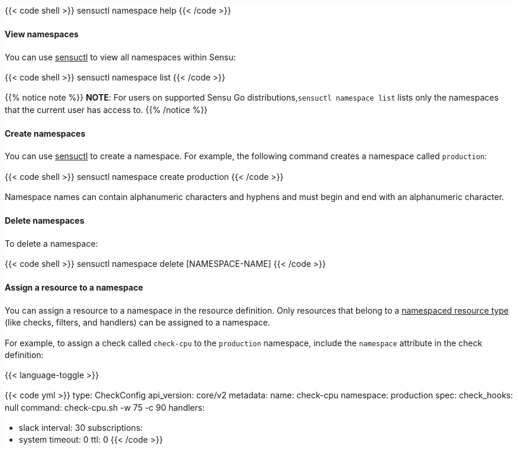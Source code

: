 {{< code shell >}}
sensuctl namespace help
{{< /code >}}

#### View namespaces

You can use [sensuctl][2] to view all namespaces within Sensu:

{{< code shell >}}
sensuctl namespace list
{{< /code >}}

{{% notice note %}}
**NOTE**: For users on supported Sensu Go distributions,`sensuctl namespace list` lists only the namespaces that the current user has access to.
{{% /notice %}}

#### Create namespaces

You can use [sensuctl][2] to create a namespace.
For example, the following command creates a namespace called `production`:

{{< code shell >}}
sensuctl namespace create production
{{< /code >}}

Namespace names can contain alphanumeric characters and hyphens and must begin and end with an alphanumeric character.

#### Delete namespaces

To delete a namespace:

{{< code shell >}}
sensuctl namespace delete [NAMESPACE-NAME]
{{< /code >}}

#### Assign a resource to a namespace

You can assign a resource to a namespace in the resource definition.
Only resources that belong to a [namespaced resource type][17] (like checks, filters, and handlers) can be assigned to a namespace.

For example, to assign a check called `check-cpu` to the `production` namespace, include the `namespace` attribute in the check definition:

{{< language-toggle >}}

{{< code yml >}}
type: CheckConfig
api_version: core/v2
metadata:
  name: check-cpu
  namespace: production
spec:
  check_hooks: null
  command: check-cpu.sh -w 75 -c 90
  handlers:
  - slack
  interval: 30
  subscriptions:
  - system
  timeout: 0
  ttl: 0
{{< /code >}}


[1]: ../../../reference/backend/
[2]: ../../../sensuctl/set-up-manage/
[3]: ../../../web-ui/sign-in/
[4]: #resources
[5]: ../../../reference/assets/
[6]: ../../../reference/checks/
[7]: ../../../reference/entities/
[8]: ../../../reference/events/
[9]: ../../../reference/handlers/
[10]: ../../../reference/hooks/
[11]: ../../../reference/mutators/
[13]: #roles-and-cluster-roles
[14]: ../../../reference/silencing/
[16]: ../../../reference/
[17]: #namespaced-resource-types
[18]: #cluster-wide-resource-types
[19]: ../../../api/overview/
[20]: #default-users
[21]: #cluster-roles
[22]: ../../../reference/filters/
[23]: #role-bindings-and-cluster-role-bindings
[24]: #role-and-cluster-role-specification
[25]: #create-roles
[26]: ../../deploy-sensu/install-sensu/#install-sensuctl
[27]: #create-users
[28]: #create-cluster-wide-roles
[29]: #create-role-bindings-and-cluster-role-bindings
[30]: #role-binding-and-cluster-role-binding-specification
[31]: ../../../sensuctl/create-manage-resources/#create-resources
[32]: ../auth#use-an-authentication-provider
[33]: ../../../commercial/
[34]: ../auth#use-built-in-basic-authentication
[35]: https://en.wikipedia.org/wiki/Bcrypt
[37]: ../../maintain-sensu/license/
[38]: ../auth/#groups-prefix
[39]: ../auth/#ad-groups-prefix
[40]: ../../../reference/etcdreplicators/
[41]: ../../../reference/agent/#security-configuration-flags
[42]: ../../deploy-sensu/install-sensu/#install-the-sensu-backend
[43]: ../auth#lightweight-directory-access-protocol-ldap-authentication
[44]: ../auth/#active-directory-ad-authentication
[45]: ../../../sensuctl/set-up-manage/#change-admin-users-password
[46]: ../../../reference/secrets-providers/
[47]: ../../../reference/datastore/
[48]: ../../../reference/secrets/
[49]: ../../../web-ui/filter/#save-a-filtered-search
[50]: ../../../sensuctl/set-up-manage/#reset-a-user-password